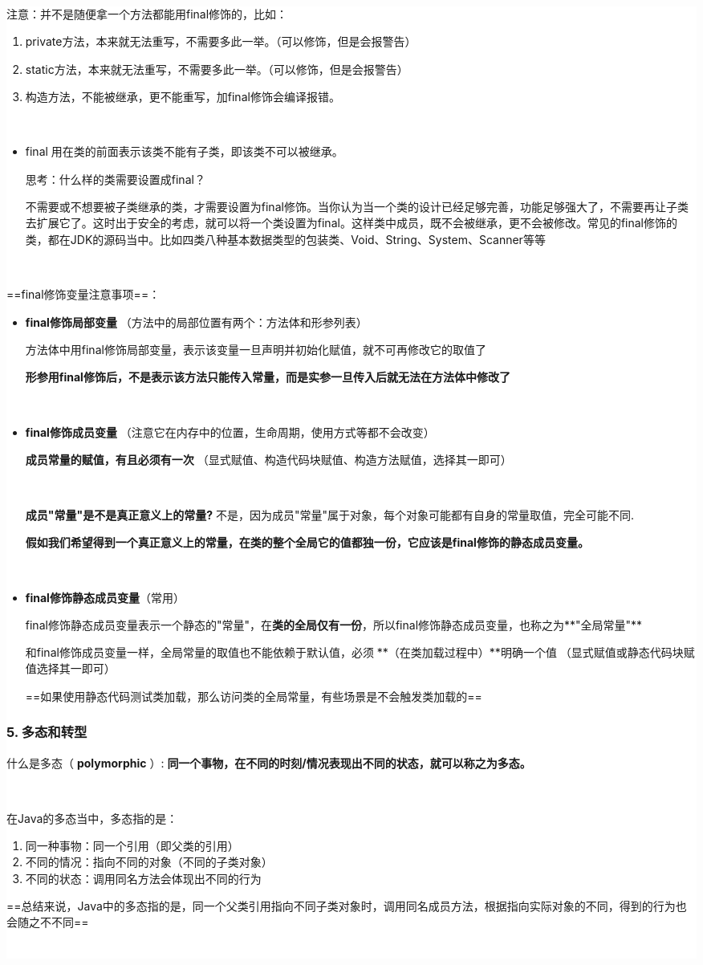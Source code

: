   注意：并不是随便拿一个方法都能用final修饰的，比如：
  
  1. private方法，本来就无法重写，不需要多此一举。（可以修饰，但是会报警告）
  
  2. static方法，本来就无法重写，不需要多此一举。（可以修饰，但是会报警告）
  
  3. 构造方法，不能被继承，更不能重写，加final修饰会编译报错。
     
     <br/>

- final 用在类的前面表示该类不能有子类，即该类不可以被继承。
  
  思考：什么样的类需要设置成final？
  
  不需要或不想要被子类继承的类，才需要设置为final修饰。当你认为当一个类的设计已经足够完善，功能足够强大了，不需要再让子类去扩展它了。这时出于安全的考虑，就可以将一个类设置为final。这样类中成员，既不会被继承，更不会被修改。常见的final修饰的类，都在JDK的源码当中。比如四类八种基本数据类型的包装类、Void、String、System、Scanner等等

<br/>

==final修饰变量注意事项==：

- **final修饰局部变量** （方法中的局部位置有两个：方法体和形参列表）
  
  方法体中用final修饰局部变量，表示该变量一旦声明并初始化赋值，就不可再修改它的取值了
  
  **形参用final修饰后，不是表示该方法只能传入常量，而是实参一旦传入后就无法在方法体中修改了** 
  
  <br/>

- **final修饰成员变量** （注意它在内存中的位置，生命周期，使用方式等都不会改变）
  
  **成员常量的赋值，有且必须有一次** （显式赋值、构造代码块赋值、构造方法赋值，选择其一即可）
  
  <br/>
  
  **成员"常量"是不是真正意义上的常量?** 不是，因为成员"常量"属于对象，每个对象可能都有自身的常量取值，完全可能不同.
  
  **假如我们希望得到一个真正意义上的常量，在类的整个全局它的值都独一份，它应该是final修饰的静态成员变量。** 
  
  <br/>

- **final修饰静态成员变量**（常用）
  
  final修饰静态成员变量表示一个静态的"常量"，在**类的全局仅有一份**，所以final修饰静态成员变量，也称之为**"全局常量"** 
  
  和final修饰成员变量一样，全局常量的取值也不能依赖于默认值，必须 **（在类加载过程中）**明确一个值 （显式赋值或静态代码块赋值选择其一即可）
  
  ==如果使用静态代码测试类加载，那么访问类的全局常量，有些场景是不会触发类加载的==

### 5. 多态和转型

什么是多态（ **polymorphic** ）: **同一个事物，在不同的时刻/情况表现出不同的状态，就可以称之为多态。**

<br/>

在Java的多态当中，多态指的是：

1. 同一种事物：同一个引用（即父类的引用）
2. 不同的情况：指向不同的对象（不同的子类对象）
3. 不同的状态：调用同名方法会体现出不同的行为

==总结来说，Java中的多态指的是，同一个父类引用指向不同子类对象时，调用同名成员方法，根据指向实际对象的不同，得到的行为也会随之不不同==

<br/>
